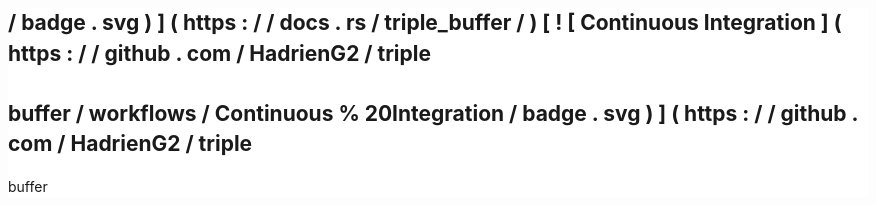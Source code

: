 /
badge
.
svg
)
]
(
https
:
/
/
docs
.
rs
/
triple_buffer
/
)
[
!
[
Continuous
Integration
]
(
https
:
/
/
github
.
com
/
HadrienG2
/
triple
-
buffer
/
workflows
/
Continuous
%
20Integration
/
badge
.
svg
)
]
(
https
:
/
/
github
.
com
/
HadrienG2
/
triple
-
buffer